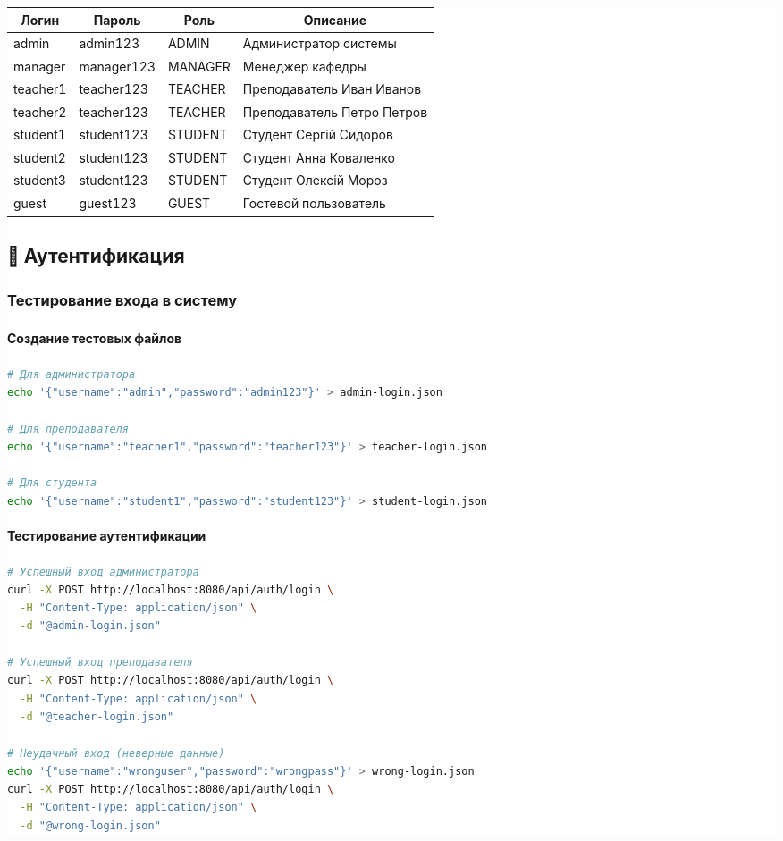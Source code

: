 | Логин | Пароль | Роль | Описание |
|-------|--------|------|----------|
| admin | admin123 | ADMIN | Администратор системы |
| manager | manager123 | MANAGER | Менеджер кафедры |
| teacher1 | teacher123 | TEACHER | Преподаватель Иван Иванов |
| teacher2 | teacher123 | TEACHER | Преподаватель Петро Петров |
| student1 | student123 | STUDENT | Студент Сергій Сидоров |
| student2 | student123 | STUDENT | Студент Анна Коваленко |
| student3 | student123 | STUDENT | Студент Олексій Мороз |
| guest | guest123 | GUEST | Гостевой пользователь |

## 🔑 Аутентификация

### Тестирование входа в систему

#### Создание тестовых файлов
```bash
# Для администратора
echo '{"username":"admin","password":"admin123"}' > admin-login.json

# Для преподавателя  
echo '{"username":"teacher1","password":"teacher123"}' > teacher-login.json

# Для студента
echo '{"username":"student1","password":"student123"}' > student-login.json
```

#### Тестирование аутентификации
```bash
# Успешный вход администратора
curl -X POST http://localhost:8080/api/auth/login \
  -H "Content-Type: application/json" \
  -d "@admin-login.json"

# Успешный вход преподавателя
curl -X POST http://localhost:8080/api/auth/login \
  -H "Content-Type: application/json" \
  -d "@teacher-login.json"

# Неудачный вход (неверные данные)
echo '{"username":"wronguser","password":"wrongpass"}' > wrong-login.json
curl -X POST http://localhost:8080/api/auth/login \
  -H "Content-Type: application/json" \
  -d "@wrong-login.json"
```
